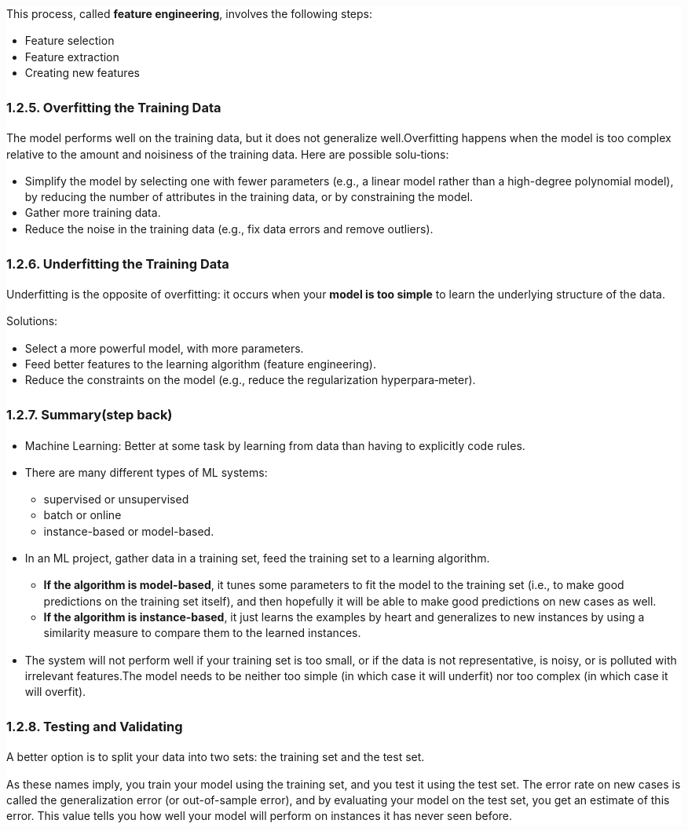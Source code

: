 This process, called **feature engineering**, involves the following steps:

- Feature selection
- Feature extraction
- Creating new features

### 1.2.5. Overfitting the Training Data

The model performs well on the training data, but it does not generalize well.Overfitting happens when the model is too complex relative to the amount and noisiness of the training data. Here are possible solu‐tions:

- Simplify the model by selecting one with fewer parameters (e.g., a linear model rather than a high-degree polynomial model), by reducing the number of attributes in the training data, or by constraining the model.
- Gather more training data.
- Reduce the noise in the training data (e.g., fix data errors and remove outliers).

### 1.2.6. Underfitting the Training Data

Underfitting is the opposite of overfitting: it occurs when your **model is too simple** to learn the underlying structure of the data.

Solutions:

- Select a more powerful model, with more parameters.
- Feed better features to the learning algorithm (feature engineering).
- Reduce the constraints on the model (e.g., reduce the regularization hyperpara‐meter).

### 1.2.7. Summary(step back)

- Machine Learning: Better at some task by learning from data than having to explicitly code rules.
- There are many different types of ML systems:

  - supervised or unsupervised
  - batch or online
  - instance-based or model-based.

- In an ML project, gather data in a training set, feed the training set to a learning algorithm.
  - **If the algorithm is model-based**, it tunes some parameters to fit the model to the training set (i.e., to make good predictions on the training set itself), and then hopefully it will be able to make good predictions on new cases as well.
  - **If the algorithm is instance-based**, it just learns the examples by heart and generalizes to new instances by using a similarity measure to compare them to the learned instances.
- The system will not perform well if your training set is too small, or if the data is not representative, is noisy, or is polluted with irrelevant features.The model needs to be neither too simple (in which case it will underfit) nor too complex (in which case it will overfit).

### 1.2.8. Testing and Validating

A better option is to split your data into two sets: the training set and the test set.

As these names imply, you train your model using the training set, and you test it using the test set. The error rate on new cases is called the generalization error (or out-of-sample error), and by evaluating your model on the test set, you get an estimate of this error. This value tells you how well your model will perform on instances it has never seen before.
